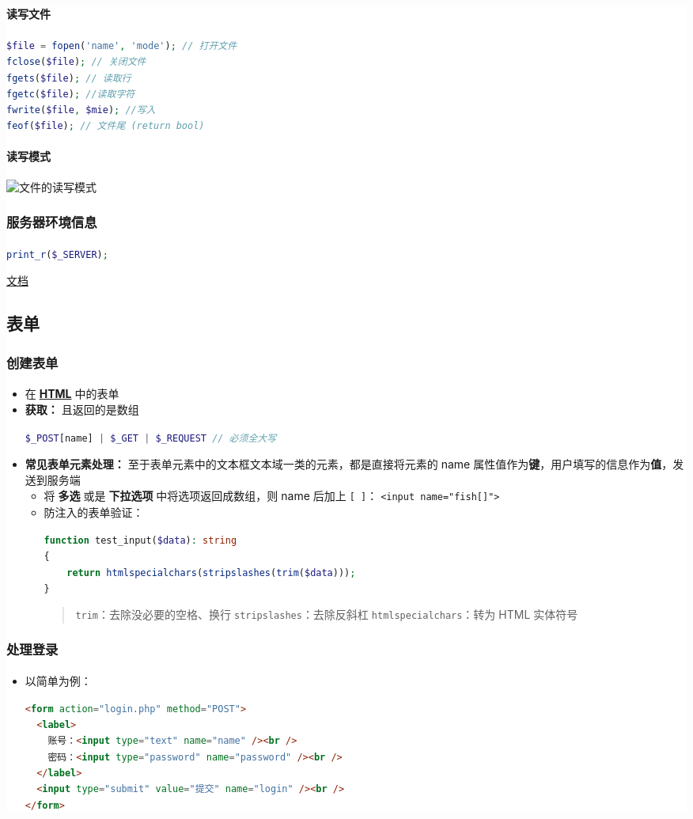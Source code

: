 #### 读写文件

```php
$file = fopen('name', 'mode'); // 打开文件
fclose($file); // 关闭文件
fgets($file); // 读取行
fgetc($file); //读取字符
fwrite($file, $mie); //写入
feof($file); // 文件尾 (return bool)
```

#### 读写模式

![文件的读写模式](/blog/lang/php_file.png)

### 服务器环境信息

```php
print_r($_SERVER);
```

[文档](https://www.php.net/manual/zh/reserved.variables.server.php)

## 表单

### 创建表单

- 在 <a href="html.md#表单"><b>HTML</b></a> 中的表单
- **获取：** 且返回的是数组
  ```php
  $_POST[name] | $_GET | $_REQUEST // 必须全大写
  ```
- **常见表单元素处理：**
  至于表单元素中的文本框文本域一类的元素，都是直接将元素的 name 属性值作为**键**，用户填写的信息作为**值**，发送到服务端
  - 将 **多选** 或是 **下拉选项** 中将选项返回成数组，则 name 后加上 `[ ]`： `<input name="fish[]">`
  - 防注入的表单验证：
    ```php
    function test_input($data): string
    {
        return htmlspecialchars(stripslashes(trim($data)));
    }
    ```
    > `trim`：去除没必要的空格、换行
    > `stripslashes`：去除反斜杠
    > `htmlspecialchars`：转为 HTML 实体符号

### 处理登录

- 以简单为例：

  ```html
  <form action="login.php" method="POST">
    <label>
      账号：<input type="text" name="name" /><br />
      密码：<input type="password" name="password" /><br />
    </label>
    <input type="submit" value="提交" name="login" /><br />
  </form>
  ```
